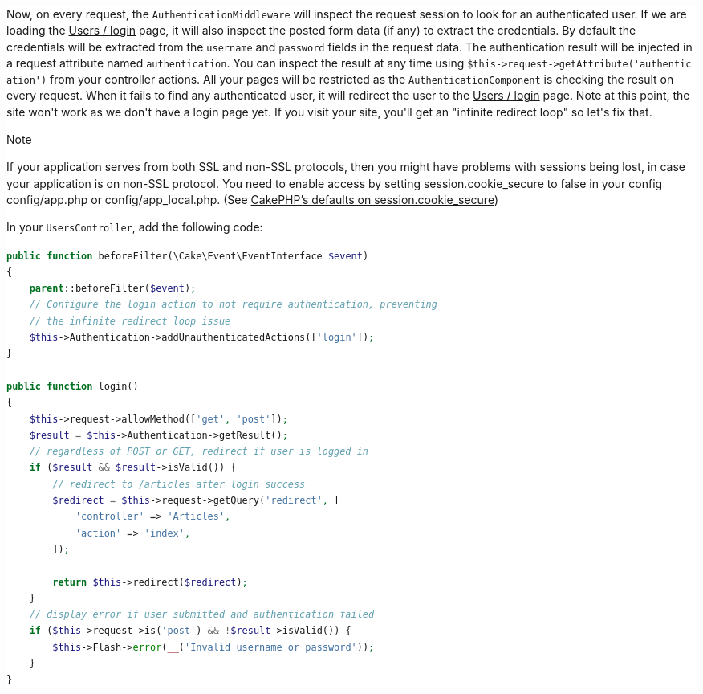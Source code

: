 Now, on every request, the `AuthenticationMiddleware` will inspect
the request session to look for an authenticated user. If we are loading the [Users / login](users/login.md)
page, it will also inspect the posted form data (if any) to extract the credentials.
By default the credentials will be extracted from the `username` and `password`
fields in the request data.
The authentication result will be injected in a request attribute named
`authentication`. You can inspect the result at any time using
`$this->request->getAttribute('authentication')` from your controller actions.
All your pages will be restricted as the `AuthenticationComponent` is checking the
result on every request. When it fails to find any authenticated user, it will redirect the
user to the [Users / login](users/login.md) page.
Note at this point, the site won't work as we don't have a login page yet.
If you visit your site, you'll get an "infinite redirect loop" so let's fix that.

> [!NOTE]
> If your application serves from both SSL and non-SSL protocols, then you might have problems
> with sessions being lost, in case your application is on non-SSL protocol. You need to enable
> access by setting session.cookie_secure to false in your config config/app.php or config/app_local.php.
> (See [CakePHP’s defaults on session.cookie_secure](development/sessions.md))

In your `UsersController`, add the following code:

``` php
public function beforeFilter(\Cake\Event\EventInterface $event)
{
    parent::beforeFilter($event);
    // Configure the login action to not require authentication, preventing
    // the infinite redirect loop issue
    $this->Authentication->addUnauthenticatedActions(['login']);
}

public function login()
{
    $this->request->allowMethod(['get', 'post']);
    $result = $this->Authentication->getResult();
    // regardless of POST or GET, redirect if user is logged in
    if ($result && $result->isValid()) {
        // redirect to /articles after login success
        $redirect = $this->request->getQuery('redirect', [
            'controller' => 'Articles',
            'action' => 'index',
        ]);

        return $this->redirect($redirect);
    }
    // display error if user submitted and authentication failed
    if ($this->request->is('post') && !$result->isValid()) {
        $this->Flash->error(__('Invalid username or password'));
    }
}
```
